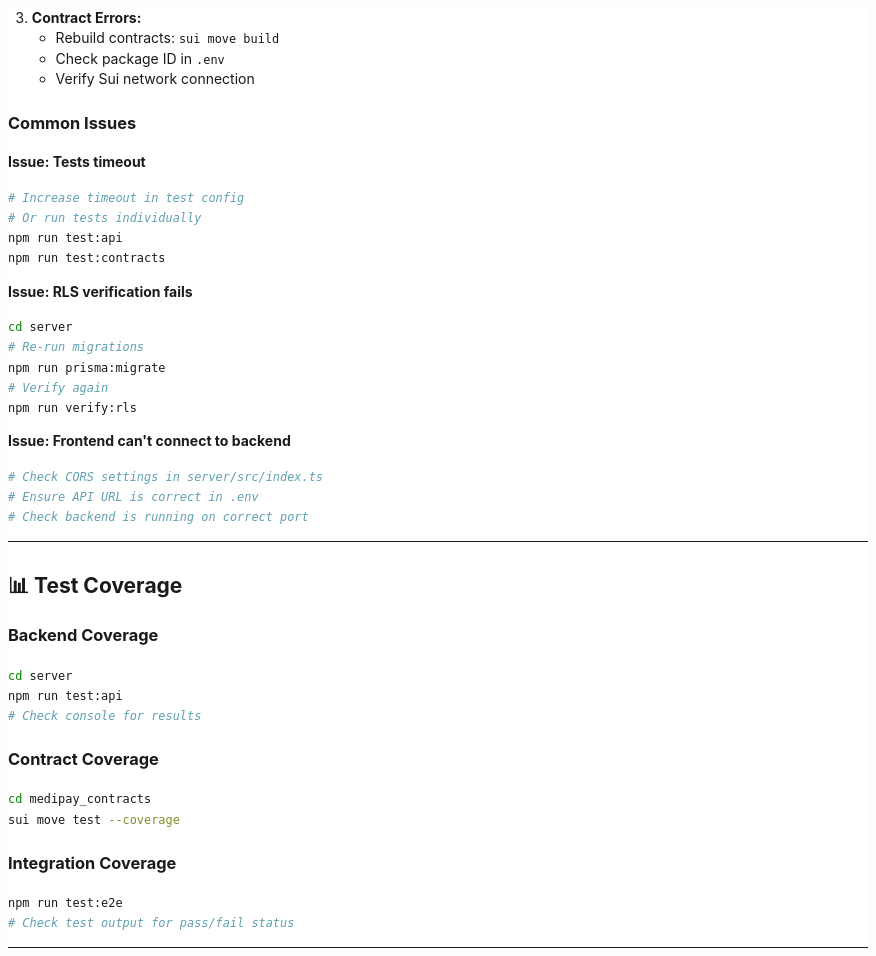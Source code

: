 3. **Contract Errors:**
   - Rebuild contracts: `sui move build`
   - Check package ID in `.env`
   - Verify Sui network connection

### Common Issues

**Issue: Tests timeout**
```bash
# Increase timeout in test config
# Or run tests individually
npm run test:api
npm run test:contracts
```

**Issue: RLS verification fails**
```bash
cd server
# Re-run migrations
npm run prisma:migrate
# Verify again
npm run verify:rls
```

**Issue: Frontend can't connect to backend**
```bash
# Check CORS settings in server/src/index.ts
# Ensure API URL is correct in .env
# Check backend is running on correct port
```

---

## 📊 Test Coverage

### Backend Coverage

```bash
cd server
npm run test:api
# Check console for results
```

### Contract Coverage

```bash
cd medipay_contracts
sui move test --coverage
```

### Integration Coverage

```bash
npm run test:e2e
# Check test output for pass/fail status
```

---